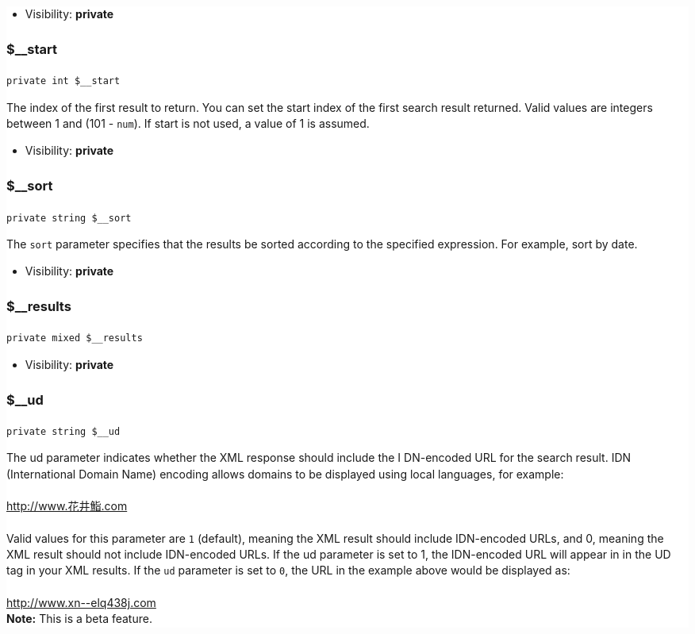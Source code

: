 * Visibility: **private**


### $__start

```
private int $__start
```

The index of the first result to return. You can set the start index
of the first search result returned. Valid values are integers between
1 and (101 - `num`). If start is not used, a value of 1 is assumed.



* Visibility: **private**


### $__sort

```
private string $__sort
```

The `sort` parameter specifies that the results be sorted according to the
specified expression. For example, sort by date.



* Visibility: **private**


### $__results

```
private mixed $__results
```





* Visibility: **private**


### $__ud

```
private string $__ud
```

The ud parameter indicates whether the XML response should include the I
DN-encoded URL for the search result. IDN (International Domain Name)
encoding allows domains to be displayed using local languages, for example:
<br><br>http://www.花井鮨.com<br><br>
Valid values for this parameter are `1` (default), meaning the XML result
should include IDN-encoded URLs, and 0, meaning the XML result should not
include IDN-encoded URLs. If the ud parameter is set to 1, the IDN-encoded
URL will appear in in the UD tag in your XML results. If the `ud` parameter
is set to `0`, the URL in the example above would be displayed as:<br>
<br>http://www.xn--elq438j.com <br> **Note:** This is a beta feature.
